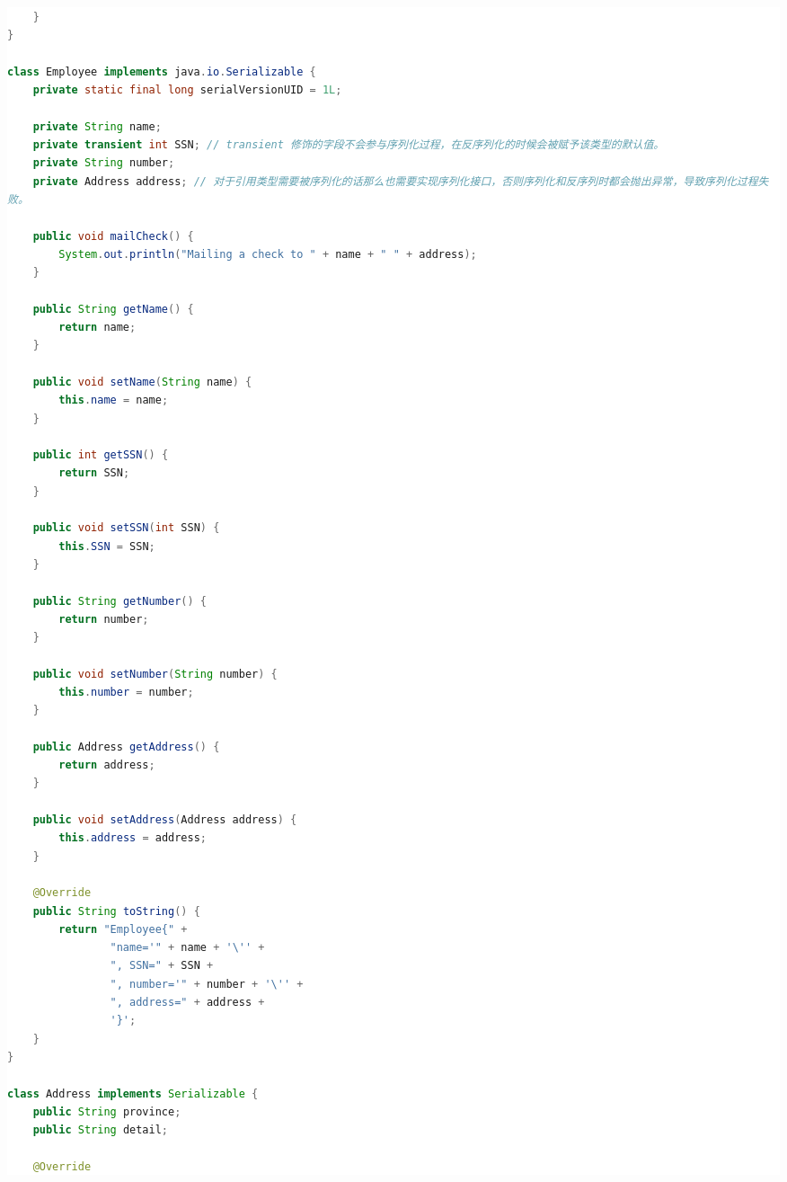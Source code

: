 ```java
    }
}

class Employee implements java.io.Serializable {
    private static final long serialVersionUID = 1L;

    private String name;
    private transient int SSN; // transient 修饰的字段不会参与序列化过程，在反序列化的时候会被赋予该类型的默认值。
    private String number;
    private Address address; // 对于引用类型需要被序列化的话那么也需要实现序列化接口，否则序列化和反序列时都会抛出异常，导致序列化过程失败。

    public void mailCheck() {
        System.out.println("Mailing a check to " + name + " " + address);
    }

    public String getName() {
        return name;
    }

    public void setName(String name) {
        this.name = name;
    }

    public int getSSN() {
        return SSN;
    }

    public void setSSN(int SSN) {
        this.SSN = SSN;
    }

    public String getNumber() {
        return number;
    }

    public void setNumber(String number) {
        this.number = number;
    }

    public Address getAddress() {
        return address;
    }

    public void setAddress(Address address) {
        this.address = address;
    }

    @Override
    public String toString() {
        return "Employee{" +
                "name='" + name + '\'' +
                ", SSN=" + SSN +
                ", number='" + number + '\'' +
                ", address=" + address +
                '}';
    }
}

class Address implements Serializable {
    public String province;
    public String detail;

    @Override
```
